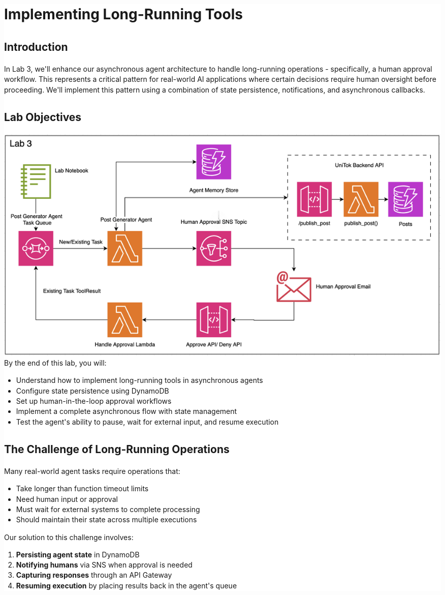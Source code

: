 # Implementing Long-Running Tools

## Introduction

In Lab 3, we'll enhance our asynchronous agent architecture to handle long-running operations - specifically, a human approval workflow. This represents a critical pattern for real-world AI applications where certain decisions require human oversight before proceeding. We'll implement this pattern using a combination of state persistence, notifications, and asynchronous callbacks.

## Lab Objectives
![lab overview](./lab3.png)
By the end of this lab, you will:
- Understand how to implement long-running tools in asynchronous agents
- Configure state persistence using DynamoDB
- Set up human-in-the-loop approval workflows
- Implement a complete asynchronous flow with state management
- Test the agent's ability to pause, wait for external input, and resume execution

## The Challenge of Long-Running Operations

Many real-world agent tasks require operations that:
- Take longer than function timeout limits
- Need human input or approval
- Must wait for external systems to complete processing
- Should maintain their state across multiple executions

Our solution to this challenge involves:
1. **Persisting agent state** in DynamoDB
2. **Notifying humans** via SNS when approval is needed
3. **Capturing responses** through an API Gateway
4. **Resuming execution** by placing results back in the agent's queue
